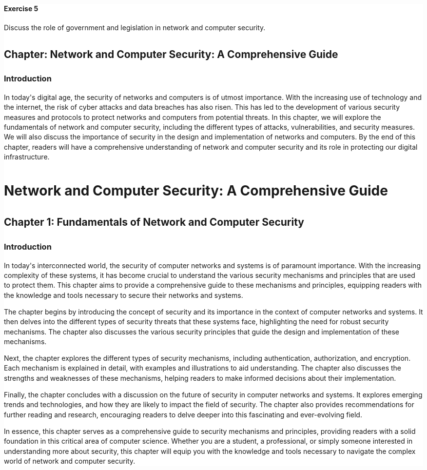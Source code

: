#### Exercise 5
Discuss the role of government and legislation in network and computer security.


## Chapter: Network and Computer Security: A Comprehensive Guide

### Introduction

In today's digital age, the security of networks and computers is of utmost importance. With the increasing use of technology and the internet, the risk of cyber attacks and data breaches has also risen. This has led to the development of various security measures and protocols to protect networks and computers from potential threats. In this chapter, we will explore the fundamentals of network and computer security, including the different types of attacks, vulnerabilities, and security measures. We will also discuss the importance of security in the design and implementation of networks and computers. By the end of this chapter, readers will have a comprehensive understanding of network and computer security and its role in protecting our digital infrastructure.


# Network and Computer Security: A Comprehensive Guide

## Chapter 1: Fundamentals of Network and Computer Security




### Introduction

In today's interconnected world, the security of computer networks and systems is of paramount importance. With the increasing complexity of these systems, it has become crucial to understand the various security mechanisms and principles that are used to protect them. This chapter aims to provide a comprehensive guide to these mechanisms and principles, equipping readers with the knowledge and tools necessary to secure their networks and systems.

The chapter begins by introducing the concept of security and its importance in the context of computer networks and systems. It then delves into the different types of security threats that these systems face, highlighting the need for robust security mechanisms. The chapter also discusses the various security principles that guide the design and implementation of these mechanisms.

Next, the chapter explores the different types of security mechanisms, including authentication, authorization, and encryption. Each mechanism is explained in detail, with examples and illustrations to aid understanding. The chapter also discusses the strengths and weaknesses of these mechanisms, helping readers to make informed decisions about their implementation.

Finally, the chapter concludes with a discussion on the future of security in computer networks and systems. It explores emerging trends and technologies, and how they are likely to impact the field of security. The chapter also provides recommendations for further reading and research, encouraging readers to delve deeper into this fascinating and ever-evolving field.

In essence, this chapter serves as a comprehensive guide to security mechanisms and principles, providing readers with a solid foundation in this critical area of computer science. Whether you are a student, a professional, or simply someone interested in understanding more about security, this chapter will equip you with the knowledge and tools necessary to navigate the complex world of network and computer security.

